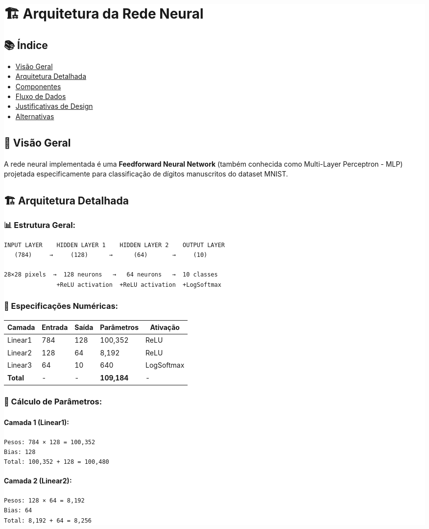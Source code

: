 # 🏗️ Arquitetura da Rede Neural

## 📚 Índice
- [Visão Geral](#visão-geral)
- [Arquitetura Detalhada](#arquitetura-detalhada)
- [Componentes](#componentes)
- [Fluxo de Dados](#fluxo-de-dados)
- [Justificativas de Design](#justificativas-de-design)
- [Alternativas](#alternativas)

## 🎯 Visão Geral

A rede neural implementada é uma **Feedforward Neural Network** (também conhecida como Multi-Layer Perceptron - MLP) projetada especificamente para classificação de dígitos manuscritos do dataset MNIST.

## 🏗️ Arquitetura Detalhada

### 📊 Estrutura Geral:
```
INPUT LAYER    HIDDEN LAYER 1    HIDDEN LAYER 2    OUTPUT LAYER
   (784)     →     (128)      →      (64)       →     (10)
   
28×28 pixels  →  128 neurons   →   64 neurons   →  10 classes
               +ReLU activation  +ReLU activation  +LogSoftmax
```

### 🔢 Especificações Numéricas:

| Camada | Entrada | Saída | Parâmetros | Ativação |
|--------|---------|-------|------------|----------|
| Linear1 | 784 | 128 | 100,352 | ReLU |
| Linear2 | 128 | 64 | 8,192 | ReLU |
| Linear3 | 64 | 10 | 640 | LogSoftmax |
| **Total** | - | - | **109,184** | - |

### 📐 Cálculo de Parâmetros:

#### Camada 1 (Linear1):
```
Pesos: 784 × 128 = 100,352
Bias: 128
Total: 100,352 + 128 = 100,480
```

#### Camada 2 (Linear2):
```
Pesos: 128 × 64 = 8,192  
Bias: 64
Total: 8,192 + 64 = 8,256
```
